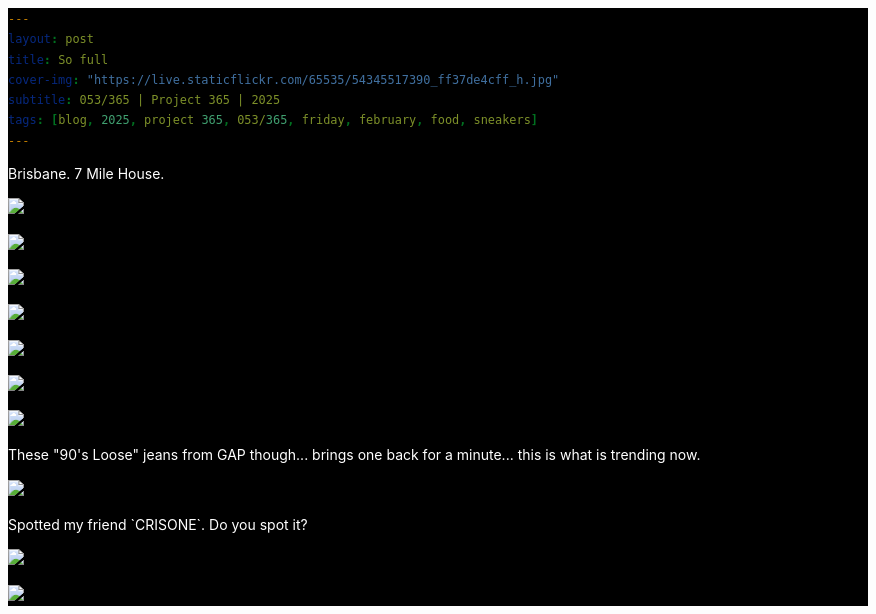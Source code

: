 ```yaml
---
layout: post
title: So full
cover-img: "https://live.staticflickr.com/65535/54345517390_ff37de4cff_h.jpg"
subtitle: 053/365 | Project 365 | 2025
tags: [blog, 2025, project 365, 053/365, friday, february, food, sneakers]
---
```

<style>
  body {
    background:#000;
    color:#fff;
  }
  .intro-header.big-img {
    background-position:center; 
  }
  .blog-tags a {
    color:#fff;
  }
  .intro-header.no-img {
    display:none; /* hiding the repeating post title */
  }
</style>
Brisbane. 7 Mile House.
<p class="post-img-wrap">
  <img src="https://live.staticflickr.com/65535/54344204392_7178981012_h.jpg">
</p>
<p class="post-img-wrap">
  <img src="https://live.staticflickr.com/65535/54345516395_91dff74615_h.jpg">
</p>
<p class="post-img-wrap">
  <img src="https://live.staticflickr.com/65535/54345516540_e00652367a_h.jpg">
</p>
<p class="post-img-wrap">
  <img src="https://live.staticflickr.com/65535/54345516560_8a15a93045_h.jpg">
</p>
<p class="post-img-wrap">
  <img src="https://live.staticflickr.com/65535/54345329063_3dd292d2d7_h.jpg">
</p>
<p class="post-img-wrap">
  <img src="https://live.staticflickr.com/65535/54345310069_a7ac659243_h.jpg">
</p>
<p class="post-img-wrap">
  <img src="https://live.staticflickr.com/65535/54345096596_7ca48fe386_h.jpg">
</p>
These "90's Loose" jeans from GAP though... brings one back for a minute... this is what is trending now.
<p class="post-img-wrap">
  <img src="https://live.staticflickr.com/65535/54345517155_51966d45f0_h.jpg">
</p>
Spotted my friend `CRISONE`. Do you spot it?
<p class="post-img-wrap">
  <img src="https://live.staticflickr.com/65535/54345310434_c4bb66e98e_h.jpg">
</p>
<p class="post-img-wrap">
  <img src="https://live.staticflickr.com/65535/54345097291_5cec23ee54_h.jpg">